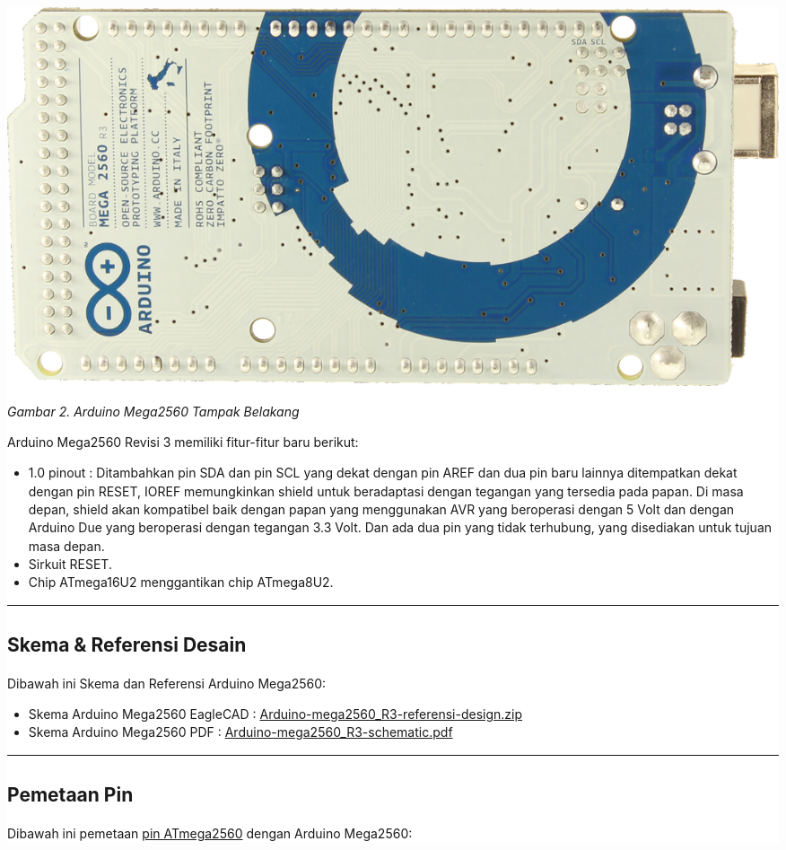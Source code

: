 ![Gambar 2. Arduino Mega2560 Tampak Belakang](./images/Arduino_Mega2560_R3_Back.jpg)

*Gambar 2. Arduino Mega2560 Tampak Belakang*

Arduino Mega2560 Revisi 3 memiliki fitur-fitur baru berikut:

* 1.0 pinout : Ditambahkan pin SDA dan pin SCL yang dekat dengan pin AREF dan dua pin baru lainnya ditempatkan dekat dengan pin RESET, IOREF memungkinkan shield untuk beradaptasi dengan tegangan yang tersedia pada papan. Di masa depan, shield akan kompatibel baik dengan papan yang menggunakan AVR yang beroperasi dengan 5 Volt dan dengan Arduino Due yang beroperasi dengan tegangan 3.3 Volt. Dan ada dua pin yang tidak terhubung, yang disediakan untuk tujuan masa depan.
* Sirkuit RESET.
* Chip ATmega16U2 menggantikan chip ATmega8U2.

***

## Skema & Referensi Desain

Dibawah ini Skema dan Referensi Arduino Mega2560:

* Skema Arduino Mega2560 EagleCAD : [Arduino-mega2560_R3-referensi-design.zip][2]
* Skema Arduino Mega2560 PDF : [Arduino-mega2560_R3-schematic.pdf][3]

***

## Pemetaan Pin

Dibawah ini pemetaan [pin ATmega2560][4] dengan Arduino Mega2560:


[1]: http://www.atmel.com/Images/Atmel-2549-8-bit-AVR-Microcontroller-ATmega640-1280-1281-2560-2561_datasheet.pdf
[2]: http://arduino.cc/en/uploads/Main/arduino-mega2560_R3-ref-design.zip
[3]: http://arduino.cc/en/uploads/Main/arduino-mega2560_R3-sch.pdf
[4]: http://arduino.cc/en/uploads/Hacking/PinMapp2560.zip
[5]: https://www.arduino.cc/en/Main/Software
[6]: https://www.microchip.com/developmenttools/ProductDetails/flip
[7]: https://dfu-programmer.github.io/
[8]: https://www.arduino.cc/en/Guide/ArduinoMega2560